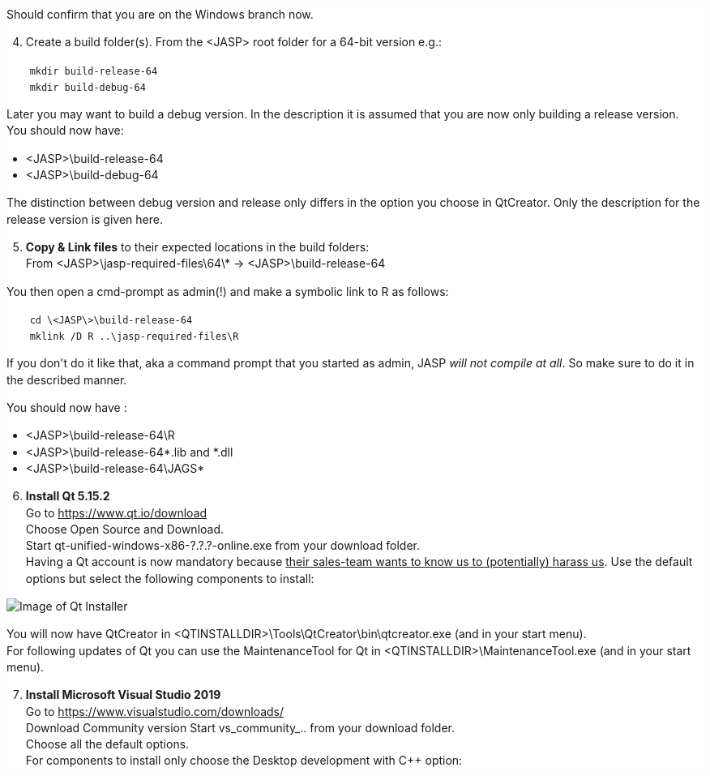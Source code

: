 Should confirm that you are on the Windows branch now.
	
	
4.	Create a build folder(s). From the \<JASP\> root folder for a 64-bit version e.g.:
```
	mkdir build-release-64  
	mkdir build-debug-64  
```
Later you may want to build a debug version.
In the description it is assumed that you are now only building a release version.  
You should now have:  

- \<JASP\>\build-release-64  
- \<JASP\>\build-debug-64  

The distinction between debug version and release only differs in the option you choose in QtCreator. Only the description for the release version is given here.

5.	**Copy & Link files** to their expected locations in the build folders:    
From \<JASP\>\jasp-required-files\64\\* -> \<JASP\>\build-release-64  

You then open a cmd-prompt as admin(!) and make a symbolic link to R as follows:
```	
	cd \<JASP\>\build-release-64  
	mklink /D R ..\jasp-required-files\R  
```	
If you don't do it like that, aka a command prompt that you started as admin, JASP *will not compile at all*. So make sure to do it in the described manner.	

You should now have :  

- \<JASP\>\build-release-64\R  
- \<JASP\>\build-release-64\*.lib and *.dll  
- \<JASP\>\build-release-64\JAGS\*
   
6.	**Install Qt 5.15.2**  
Go to https://www.qt.io/download  
Choose Open Source and Download.  
Start qt-unified-windows-x86-?.?.?-online.exe from your download folder.  
Having a Qt account is now mandatory because [their sales-team wants to know us to (potentially) harass us](https://www.qt.io/blog/qt-offering-changes-2020).
Use the default options but select the following components to install:

![Image of Qt Installer](https://static.jasp-stats.org/images/QtCreator-Components.png)  


You will now have QtCreator in \<QTINSTALLDIR\>\Tools\QtCreator\bin\qtcreator.exe (and in your start menu).        
For following updates of Qt you can use the MaintenanceTool for Qt in \<QTINSTALLDIR\>\MaintenanceTool.exe (and in your start menu).  


7. **Install Microsoft Visual Studio 2019**  
Go to https://www.visualstudio.com/downloads/  
Download Community version
Start vs_community_.. from your download folder.  
Choose all the default options.   
For components to install only choose the Desktop development with C++ option:  
